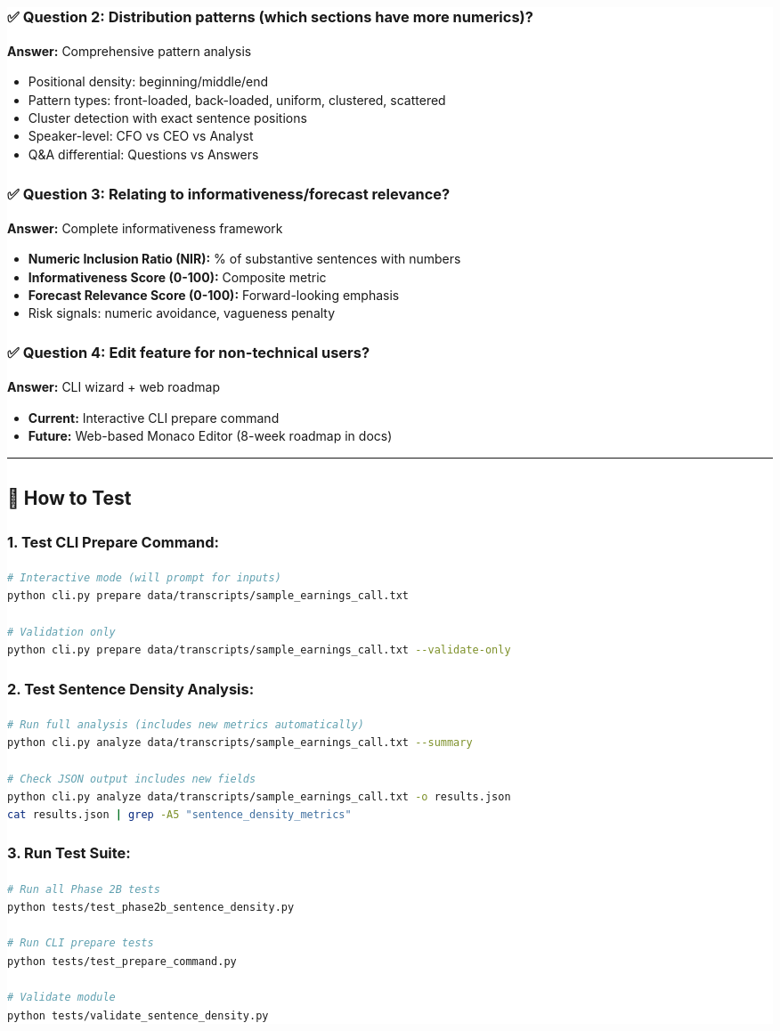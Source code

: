 ### ✅ Question 2: Distribution patterns (which sections have more numerics)?
**Answer:** Comprehensive pattern analysis
- Positional density: beginning/middle/end
- Pattern types: front-loaded, back-loaded, uniform, clustered, scattered
- Cluster detection with exact sentence positions
- Speaker-level: CFO vs CEO vs Analyst
- Q&A differential: Questions vs Answers

### ✅ Question 3: Relating to informativeness/forecast relevance?
**Answer:** Complete informativeness framework
- **Numeric Inclusion Ratio (NIR):** % of substantive sentences with numbers
- **Informativeness Score (0-100):** Composite metric
- **Forecast Relevance Score (0-100):** Forward-looking emphasis
- Risk signals: numeric avoidance, vagueness penalty

### ✅ Question 4: Edit feature for non-technical users?
**Answer:** CLI wizard + web roadmap
- **Current:** Interactive CLI prepare command
- **Future:** Web-based Monaco Editor (8-week roadmap in docs)

---

## 🚀 How to Test

### 1. Test CLI Prepare Command:
```bash
# Interactive mode (will prompt for inputs)
python cli.py prepare data/transcripts/sample_earnings_call.txt

# Validation only
python cli.py prepare data/transcripts/sample_earnings_call.txt --validate-only
```

### 2. Test Sentence Density Analysis:
```bash
# Run full analysis (includes new metrics automatically)
python cli.py analyze data/transcripts/sample_earnings_call.txt --summary

# Check JSON output includes new fields
python cli.py analyze data/transcripts/sample_earnings_call.txt -o results.json
cat results.json | grep -A5 "sentence_density_metrics"
```

### 3. Run Test Suite:
```bash
# Run all Phase 2B tests
python tests/test_phase2b_sentence_density.py

# Run CLI prepare tests
python tests/test_prepare_command.py

# Validate module
python tests/validate_sentence_density.py
```
